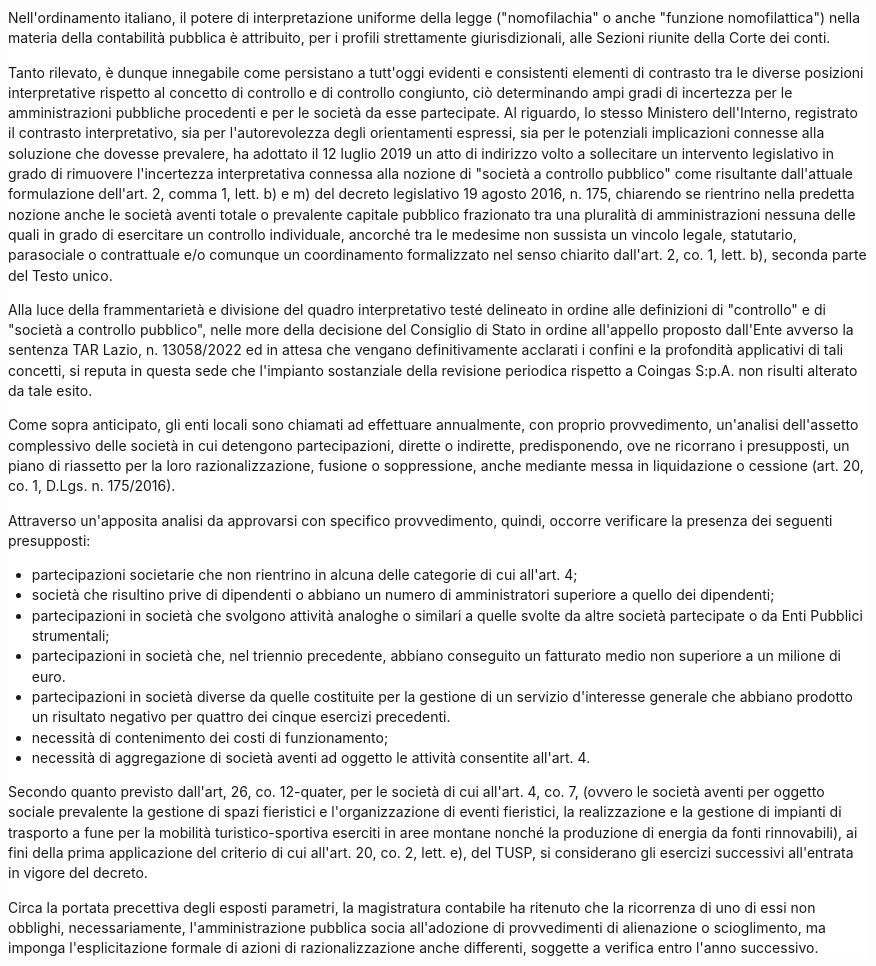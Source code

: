 Nell'ordinamento italiano, il potere di interpretazione uniforme della legge ("nomofilachia" o anche "funzione nomofilattica") nella materia della contabilità pubblica è attribuito, per i profili strettamente giurisdizionali, alle Sezioni riunite della Corte dei conti.

Tanto rilevato, è dunque innegabile come persistano a tutt'oggi evidenti e consistenti elementi di contrasto tra le diverse posizioni interpretative rispetto al concetto di controllo e di controllo congiunto, ciò determinando ampi gradi di incertezza per le amministrazioni pubbliche procedenti e per le società da esse partecipate. Al riguardo, lo stesso Ministero dell'Interno, registrato il contrasto interpretativo, sia per l'autorevolezza degli orientamenti espressi, sia per le potenziali implicazioni connesse alla soluzione che dovesse prevalere, ha adottato il 12 luglio 2019 un atto di indirizzo volto a sollecitare un intervento legislativo in grado di rimuovere l'incertezza interpretativa connessa alla nozione di "società a controllo pubblico" come risultante dall'attuale formulazione dell'art. 2, comma 1, lett. b) e m) del decreto legislativo 19 agosto 2016, n. 175, chiarendo se rientrino nella predetta nozione anche le società aventi totale o prevalente capitale pubblico frazionato tra una pluralità di amministrazioni nessuna delle quali in grado di esercitare un controllo individuale, ancorché tra le medesime non sussista un vincolo legale, statutario, parasociale o contrattuale e/o comunque un coordinamento formalizzato nel senso chiarito dall'art. 2, co. 1, lett. b), seconda parte del Testo unico.

Alla luce della frammentarietà e divisione del quadro interpretativo testé delineato in ordine alle definizioni di "controllo" e di "società a controllo pubblico", nelle more della decisione del Consiglio di Stato in ordine all'appello proposto dall'Ente avverso la sentenza TAR Lazio, n. 13058/2022 ed in attesa che vengano definitivamente acclarati i confini e la profondità applicativi di tali concetti, si reputa in questa sede che l'impianto sostanziale della revisione periodica rispetto a Coingas S:p.A. non risulti alterato da tale esito.

Come sopra anticipato, gli enti locali sono chiamati ad effettuare annualmente, con proprio provvedimento, un'analisi dell'assetto complessivo delle società in cui detengono partecipazioni, dirette o indirette, predisponendo, ove ne ricorrano i presupposti, un piano di riassetto per la loro razionalizzazione, fusione o soppressione, anche mediante messa in liquidazione o cessione (art. 20, co. 1, D.Lgs. n. 175/2016).

Attraverso un'apposita analisi da approvarsi con specifico provvedimento, quindi, occorre verificare la presenza dei seguenti presupposti:
- partecipazioni societarie che non rientrino in alcuna delle categorie di cui all'art. 4;
- società che risultino prive di dipendenti o abbiano un numero di amministratori superiore a quello dei dipendenti;
- partecipazioni in società che svolgono attività analoghe o similari a quelle svolte da altre società partecipate o da Enti Pubblici strumentali;
- partecipazioni in società che, nel triennio precedente, abbiano conseguito un fatturato medio non superiore a un milione di euro.
- partecipazioni in società diverse da quelle costituite per la gestione di un servizio d'interesse generale che abbiano prodotto un risultato negativo per quattro dei cinque esercizi precedenti.
- necessità di contenimento dei costi di funzionamento;
- necessità di aggregazione di società aventi ad oggetto le attività consentite all'art. 4.

Secondo quanto previsto dall'art, 26, co. 12-quater, per le società di cui all'art. 4, co. 7, (ovvero le società aventi per oggetto sociale prevalente la gestione di spazi fieristici e l'organizzazione di eventi fieristici, la realizzazione e la gestione di impianti di trasporto a fune per la mobilità turistico-sportiva eserciti in aree montane nonché la produzione di energia da fonti rinnovabili), ai fini della prima applicazione del criterio di cui all'art. 20, co. 2, lett. e), del TUSP, si considerano gli esercizi successivi all'entrata in vigore del decreto.

Circa la portata precettiva degli esposti parametri, la magistratura contabile ha ritenuto che la ricorrenza di uno di essi non obblighi, necessariamente, l'amministrazione pubblica socia all'adozione di provvedimenti di alienazione o scioglimento, ma imponga l'esplicitazione formale di azioni di razionalizzazione anche differenti, soggette a verifica entro l'anno successivo.
